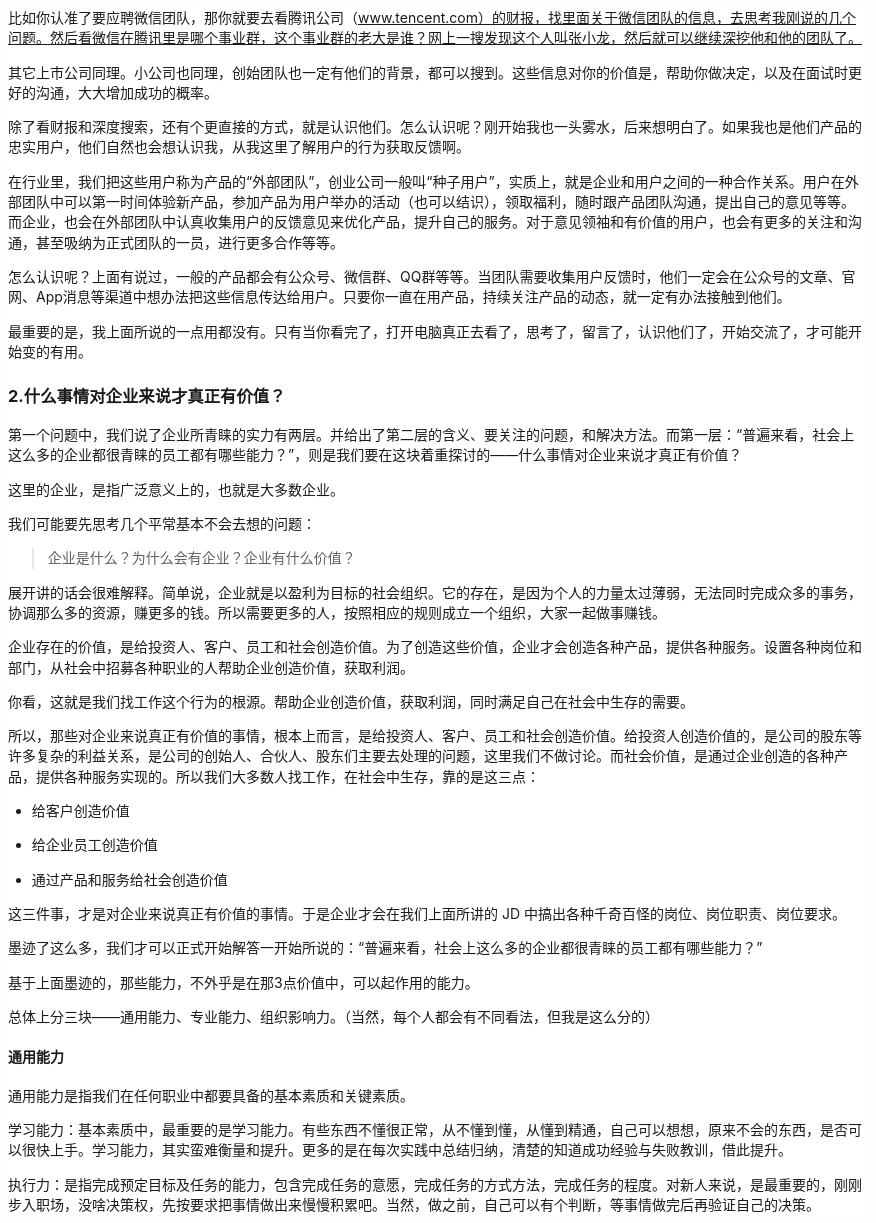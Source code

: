 比如你认准了要应聘微信团队，那你就要去看腾讯公司（www.tencent.com）的财报，找里面关于微信团队的信息，去思考我刚说的几个问题。然后看微信在腾讯里是哪个事业群，这个事业群的老大是谁？网上一搜发现这个人叫张小龙，然后就可以继续深挖他和他的团队了。

其它上市公司同理。小公司也同理，创始团队也一定有他们的背景，都可以搜到。这些信息对你的价值是，帮助你做决定，以及在面试时更好的沟通，大大增加成功的概率。

除了看财报和深度搜索，还有个更直接的方式，就是认识他们。怎么认识呢？刚开始我也一头雾水，后来想明白了。如果我也是他们产品的忠实用户，他们自然也会想认识我，从我这里了解用户的行为获取反馈啊。

在行业里，我们把这些用户称为产品的“外部团队”，创业公司一般叫“种子用户”，实质上，就是企业和用户之间的一种合作关系。用户在外部团队中可以第一时间体验新产品，参加产品为用户举办的活动（也可以结识），领取福利，随时跟产品团队沟通，提出自己的意见等等。而企业，也会在外部团队中认真收集用户的反馈意见来优化产品，提升自己的服务。对于意见领袖和有价值的用户，也会有更多的关注和沟通，甚至吸纳为正式团队的一员，进行更多合作等等。

怎么认识呢？上面有说过，一般的产品都会有公众号、微信群、QQ群等等。当团队需要收集用户反馈时，他们一定会在公众号的文章、官网、App消息等渠道中想办法把这些信息传达给用户。只要你一直在用产品，持续关注产品的动态，就一定有办法接触到他们。

最重要的是，我上面所说的一点用都没有。只有当你看完了，打开电脑真正去看了，思考了，留言了，认识他们了，开始交流了，才可能开始变的有用。


### 2.什么事情对企业来说才真正有价值？

第一个问题中，我们说了企业所青睐的实力有两层。并给出了第二层的含义、要关注的问题，和解决方法。而第一层：“普遍来看，社会上这么多的企业都很青睐的员工都有哪些能力？”，则是我们要在这块着重探讨的——什么事情对企业来说才真正有价值？

这里的企业，是指广泛意义上的，也就是大多数企业。

我们可能要先思考几个平常基本不会去想的问题：

> 企业是什么？为什么会有企业？企业有什么价值？

展开讲的话会很难解释。简单说，企业就是以盈利为目标的社会组织。它的存在，是因为个人的力量太过薄弱，无法同时完成众多的事务，协调那么多的资源，赚更多的钱。所以需要更多的人，按照相应的规则成立一个组织，大家一起做事赚钱。

企业存在的价值，是给投资人、客户、员工和社会创造价值。为了创造这些价值，企业才会创造各种产品，提供各种服务。设置各种岗位和部门，从社会中招募各种职业的人帮助企业创造价值，获取利润。

你看，这就是我们找工作这个行为的根源。帮助企业创造价值，获取利润，同时满足自己在社会中生存的需要。

所以，那些对企业来说真正有价值的事情，根本上而言，是给投资人、客户、员工和社会创造价值。给投资人创造价值的，是公司的股东等许多复杂的利益关系，是公司的创始人、合伙人、股东们主要去处理的问题，这里我们不做讨论。而社会价值，是通过企业创造的各种产品，提供各种服务实现的。所以我们大多数人找工作，在社会中生存，靠的是这三点：

* 给客户创造价值

* 给企业员工创造价值

* 通过产品和服务给社会创造价值

这三件事，才是对企业来说真正有价值的事情。于是企业才会在我们上面所讲的 JD 中搞出各种千奇百怪的岗位、岗位职责、岗位要求。

墨迹了这么多，我们才可以正式开始解答一开始所说的：“普遍来看，社会上这么多的企业都很青睐的员工都有哪些能力？”

基于上面墨迹的，那些能力，不外乎是在那3点价值中，可以起作用的能力。

总体上分三块——通用能力、专业能力、组织影响力。（当然，每个人都会有不同看法，但我是这么分的）

#### 通用能力

通用能力是指我们在任何职业中都要具备的基本素质和关键素质。

学习能力：基本素质中，最重要的是学习能力。有些东西不懂很正常，从不懂到懂，从懂到精通，自己可以想想，原来不会的东西，是否可以很快上手。学习能力，其实蛮难衡量和提升。更多的是在每次实践中总结归纳，清楚的知道成功经验与失败教训，借此提升。

执行力：是指完成预定目标及任务的能力，包含完成任务的意愿，完成任务的方式方法，完成任务的程度。对新人来说，是最重要的，刚刚步入职场，没啥决策权，先按要求把事情做出来慢慢积累吧。当然，做之前，自己可以有个判断，等事情做完后再验证自己的决策。
